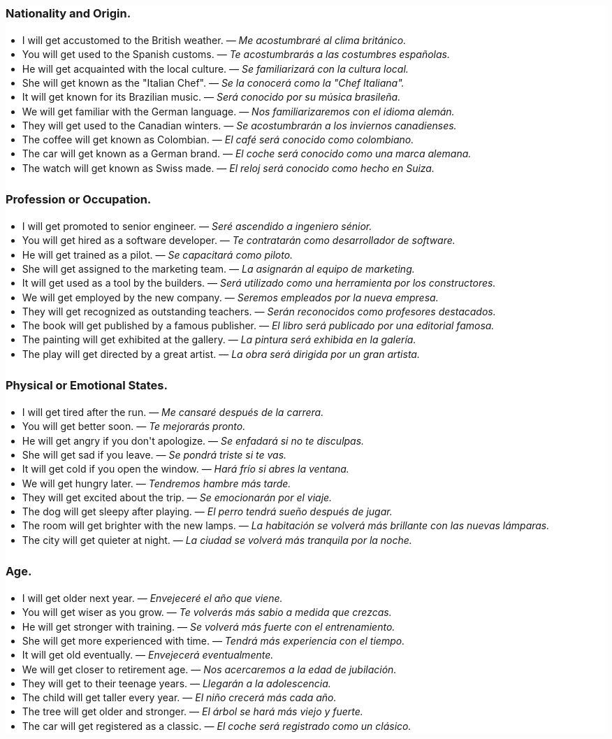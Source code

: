 ### Nationality and Origin.

*   I will get accustomed to the British weather. — *Me acostumbraré al clima británico.*
*   You will get used to the Spanish customs. — *Te acostumbrarás a las costumbres españolas.*
*   He will get acquainted with the local culture. — *Se familiarizará con la cultura local.*
*   She will get known as the "Italian Chef". — *Se la conocerá como la "Chef Italiana".*
*   It will get known for its Brazilian music. — *Será conocido por su música brasileña.*
*   We will get familiar with the German language. — *Nos familiarizaremos con el idioma alemán.*
*   They will get used to the Canadian winters. — *Se acostumbrarán a los inviernos canadienses.*
*   The coffee will get known as Colombian. — *El café será conocido como colombiano.*
*   The car will get known as a German brand. — *El coche será conocido como una marca alemana.*
*   The watch will get known as Swiss made. — *El reloj será conocido como hecho en Suiza.*

### Profession or Occupation.

*   I will get promoted to senior engineer. — *Seré ascendido a ingeniero sénior.*
*   You will get hired as a software developer. — *Te contratarán como desarrollador de software.*
*   He will get trained as a pilot. — *Se capacitará como piloto.*
*   She will get assigned to the marketing team. — *La asignarán al equipo de marketing.*
*   It will get used as a tool by the builders. — *Será utilizado como una herramienta por los constructores.*
*   We will get employed by the new company. — *Seremos empleados por la nueva empresa.*
*   They will get recognized as outstanding teachers. — *Serán reconocidos como profesores destacados.*
*   The book will get published by a famous publisher. — *El libro será publicado por una editorial famosa.*
*   The painting will get exhibited at the gallery. — *La pintura será exhibida en la galería.*
*   The play will get directed by a great artist. — *La obra será dirigida por un gran artista.*

### Physical or Emotional States.

*   I will get tired after the run. — *Me cansaré después de la carrera.*
*   You will get better soon. — *Te mejorarás pronto.*
*   He will get angry if you don't apologize. — *Se enfadará si no te disculpas.*
*   She will get sad if you leave. — *Se pondrá triste si te vas.*
*   It will get cold if you open the window. — *Hará frío si abres la ventana.*
*   We will get hungry later. — *Tendremos hambre más tarde.*
*   They will get excited about the trip. — *Se emocionarán por el viaje.*
*   The dog will get sleepy after playing. — *El perro tendrá sueño después de jugar.*
*   The room will get brighter with the new lamps. — *La habitación se volverá más brillante con las nuevas lámparas.*
*   The city will get quieter at night. — *La ciudad se volverá más tranquila por la noche.*

### Age.

*   I will get older next year. — *Envejeceré el año que viene.*
*   You will get wiser as you grow. — *Te volverás más sabio a medida que crezcas.*
*   He will get stronger with training. — *Se volverá más fuerte con el entrenamiento.*
*   She will get more experienced with time. — *Tendrá más experiencia con el tiempo.*
*   It will get old eventually. — *Envejecerá eventualmente.*
*   We will get closer to retirement age. — *Nos acercaremos a la edad de jubilación.*
*   They will get to their teenage years. — *Llegarán a la adolescencia.*
*   The child will get taller every year. — *El niño crecerá más cada año.*
*   The tree will get older and stronger. — *El árbol se hará más viejo y fuerte.*
*   The car will get registered as a classic. — *El coche será registrado como un clásico.*
